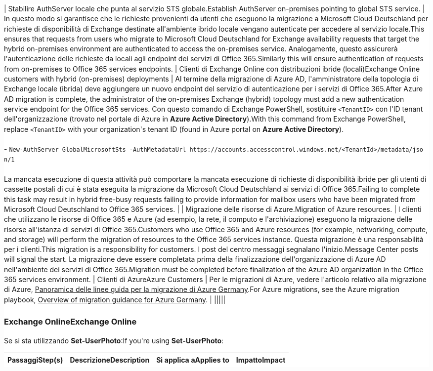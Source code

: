 | <span data-ttu-id="6e9ea-127">Stabilire AuthServer locale che punta al servizio STS globale.</span><span class="sxs-lookup"><span data-stu-id="6e9ea-127">Establish AuthServer on-premises pointing to global STS service.</span></span> | <span data-ttu-id="6e9ea-128">In questo modo si garantisce che le richieste provenienti da utenti che eseguono la migrazione a Microsoft Cloud Deutschland per richieste di disponibilità di Exchange destinate all'ambiente ibrido locale vengano autenticate per accedere al servizio locale.</span><span class="sxs-lookup"><span data-stu-id="6e9ea-128">This ensures that requests from users who migrate to Microsoft Cloud Deutschland for Exchange availability requests that target the hybrid on-premises environment are authenticated to access the on-premises service.</span></span> <span data-ttu-id="6e9ea-129">Analogamente, questo assicurerà l'autenticazione delle richieste da locali agli endpoint dei servizi di Office 365.</span><span class="sxs-lookup"><span data-stu-id="6e9ea-129">Similarly this will ensure authentication of requests from on-premises to Office 365 services endpoints.</span></span> | <span data-ttu-id="6e9ea-130">Clienti di Exchange Online con distribuzioni ibride (locali)</span><span class="sxs-lookup"><span data-stu-id="6e9ea-130">Exchange Online customers with hybrid (on-premises) deployments</span></span> | <span data-ttu-id="6e9ea-131">Al termine della migrazione di Azure AD, l'amministratore della topologia di Exchange locale (ibrida) deve aggiungere un nuovo endpoint del servizio di autenticazione per i servizi di Office 365.</span><span class="sxs-lookup"><span data-stu-id="6e9ea-131">After Azure AD migration is complete, the administrator of the on-premises Exchange (hybrid) topology must add a new authentication service endpoint for the Office 365 services.</span></span> <span data-ttu-id="6e9ea-132">Con questo comando di Exchange PowerShell, sostituire `<TenantID>` con l'ID tenant dell'organizzazione (trovato nel portale di Azure in **Azure Active Directory**).</span><span class="sxs-lookup"><span data-stu-id="6e9ea-132">With this command from Exchange PowerShell, replace `<TenantID>` with your organization's tenant ID (found in Azure portal on **Azure Active Directory**).</span></span> <br><br> - `New-AuthServer GlobalMicrosoftSts -AuthMetadataUrl https://accounts.accesscontrol.windows.net/<TenantId>/metadata/json/1` <br> <br> <span data-ttu-id="6e9ea-133">La mancata esecuzione di questa attività può comportare la mancata esecuzione di richieste di disponibilità ibride per gli utenti di cassette postali di cui è stata eseguita la migrazione da Microsoft Cloud Deutschland ai servizi di Office 365.</span><span class="sxs-lookup"><span data-stu-id="6e9ea-133">Failing to complete this task may result in hybrid free-busy requests failing to provide information for mailbox users who have been migrated from Microsoft Cloud Deutschland to Office 365 services.</span></span>  |
| <span data-ttu-id="6e9ea-134">Migrazione delle risorse di Azure.</span><span class="sxs-lookup"><span data-stu-id="6e9ea-134">Migration of Azure resources.</span></span> | <span data-ttu-id="6e9ea-135">I clienti che utilizzano le risorse di Office 365 e Azure (ad esempio, la rete, il computo e l'archiviazione) eseguono la migrazione delle risorse all'istanza di servizi di Office 365.</span><span class="sxs-lookup"><span data-stu-id="6e9ea-135">Customers who use Office 365 and Azure resources (for example, networking, compute, and storage) will perform the migration of resources to the Office 365 services instance.</span></span> <span data-ttu-id="6e9ea-136">Questa migrazione è una responsabilità per i clienti.</span><span class="sxs-lookup"><span data-stu-id="6e9ea-136">This migration is a responsibility for customers.</span></span> <span data-ttu-id="6e9ea-137">I post del centro messaggi segnalano l'inizio.</span><span class="sxs-lookup"><span data-stu-id="6e9ea-137">Message Center posts will signal the start.</span></span> <span data-ttu-id="6e9ea-138">La migrazione deve essere completata prima della finalizzazione dell'organizzazione di Azure AD nell'ambiente dei servizi di Office 365.</span><span class="sxs-lookup"><span data-stu-id="6e9ea-138">Migration must be completed before finalization of the Azure AD organization in the Office 365 services environment.</span></span> | <span data-ttu-id="6e9ea-139">Clienti di Azure</span><span class="sxs-lookup"><span data-stu-id="6e9ea-139">Azure Customers</span></span> | <span data-ttu-id="6e9ea-140">Per le migrazioni di Azure, vedere l'articolo relativo alla migrazione di Azure, [Panoramica delle linee guida per la migrazione di Azure Germany](https://docs.microsoft.com/azure/germany/germany-migration-main).</span><span class="sxs-lookup"><span data-stu-id="6e9ea-140">For Azure migrations, see the Azure migration playbook, [Overview of migration guidance for Azure Germany](https://docs.microsoft.com/azure/germany/germany-migration-main).</span></span> |
|||||



### <a name="exchange-online"></a><span data-ttu-id="6e9ea-141">Exchange Online</span><span class="sxs-lookup"><span data-stu-id="6e9ea-141">Exchange Online</span></span>

<span data-ttu-id="6e9ea-142">Se si sta utilizzando **Set-UserPhoto**:</span><span class="sxs-lookup"><span data-stu-id="6e9ea-142">If you're using **Set-UserPhoto**:</span></span>

| <span data-ttu-id="6e9ea-143">Passaggi</span><span class="sxs-lookup"><span data-stu-id="6e9ea-143">Step(s)</span></span> | <span data-ttu-id="6e9ea-144">Descrizione</span><span class="sxs-lookup"><span data-stu-id="6e9ea-144">Description</span></span> | <span data-ttu-id="6e9ea-145">Si applica a</span><span class="sxs-lookup"><span data-stu-id="6e9ea-145">Applies to</span></span> | <span data-ttu-id="6e9ea-146">Impatto</span><span class="sxs-lookup"><span data-stu-id="6e9ea-146">Impact</span></span> |
|:-------|:-----|:-------|:-------|